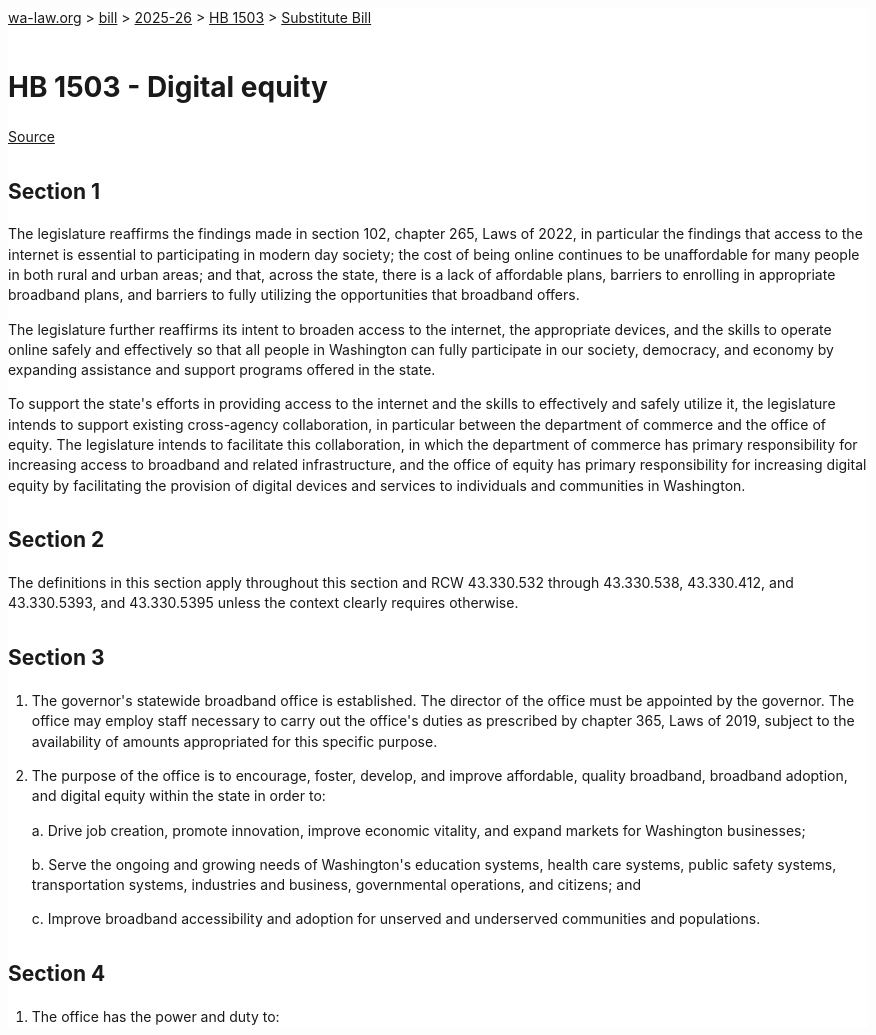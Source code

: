 [wa-law.org](/) > [bill](/bill/) > [2025-26](/bill/2025-26/) > [HB 1503](/bill/2025-26/hb/1503/) > [Substitute Bill](/bill/2025-26/hb/1503/S/)

# HB 1503 - Digital equity

[Source](http://lawfilesext.leg.wa.gov/biennium/2025-26/Pdf/Bills/House%20Bills/1503-S.pdf)

## Section 1
The legislature reaffirms the findings made in section 102, chapter 265, Laws of 2022, in particular the findings that access to the internet is essential to participating in modern day society; the cost of being online continues to be unaffordable for many people in both rural and urban areas; and that, across the state, there is a lack of affordable plans, barriers to enrolling in appropriate broadband plans, and barriers to fully utilizing the opportunities that broadband offers.

The legislature further reaffirms its intent to broaden access to the internet, the appropriate devices, and the skills to operate online safely and effectively so that all people in Washington can fully participate in our society, democracy, and economy by expanding assistance and support programs offered in the state.

To support the state's efforts in providing access to the internet and the skills to effectively and safely utilize it, the legislature intends to support existing cross-agency collaboration, in particular between the department of commerce and the office of equity. The legislature intends to facilitate this collaboration, in which the department of commerce has primary responsibility for increasing access to broadband and related infrastructure, and the office of equity has primary responsibility for increasing digital equity by facilitating the provision of digital devices and services to individuals and communities in Washington.

## Section 2
The definitions in this section apply throughout this section and RCW 43.330.532 through 43.330.538, 43.330.412, and 43.330.5393, and 43.330.5395 unless the context clearly requires otherwise.

## Section 3
1. The governor's statewide broadband office is established. The director of the office must be appointed by the governor. The office may employ staff necessary to carry out the office's duties as prescribed by chapter 365, Laws of 2019, subject to the availability of amounts appropriated for this specific purpose.

2. The purpose of the office is to encourage, foster, develop, and improve affordable, quality broadband, broadband adoption, and digital equity within the state in order to:

    a. Drive job creation, promote innovation, improve economic vitality, and expand markets for Washington businesses;

    b. Serve the ongoing and growing needs of Washington's education systems, health care systems, public safety systems, transportation systems, industries and business, governmental operations, and citizens; and

    c. Improve broadband accessibility and adoption for unserved and underserved communities and populations.

## Section 4
1. The office has the power and duty to:
